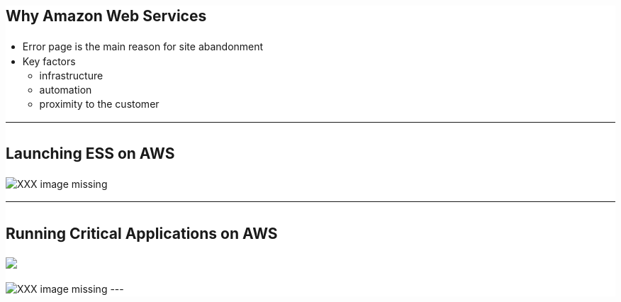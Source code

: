 ## Why Amazon Web Services
* Error page is the main reason for site abandonment    
* Key factors
  - infrastructure
  - automation
  - proximity to the customer

---
## Launching ESS on AWS

<img src="../../assets/images/aws/ess-on-aws.png" alt="XXX image missing" style="background:white;max-width:100%;" /> 

---
## Running Critical Applications on AWS
![](../../assets/images/aws/critical-app.png)

<img src="../../assets/images/aws/critical-app.png" alt="XXX image missing" style="background:white;max-width:100%;" /> 
---
